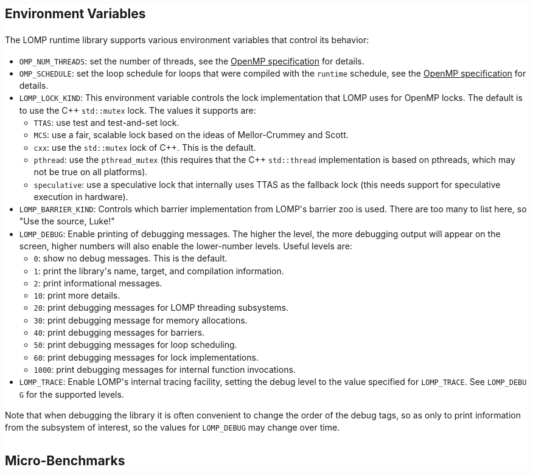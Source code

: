 
## Environment Variables

The LOMP runtime library supports various environment variables that control
its behavior:

* `OMP_NUM_THREADS`: set the number of threads, see the
  [OpenMP specification](https://www.openmp.org/spec-html/5.1/openmpse59.html#x325-5000006.2)
  for details.
* `OMP_SCHEDULE`: set the loop schedule for loops that were compiled
  with the `runtime` schedule, see the
  [OpenMP specification](https://www.openmp.org/spec-html/5.1/openmpse58.html#x324-4990006.1)
  for details.
* `LOMP_LOCK_KIND`: This environment variable controls the lock implementation
  that LOMP uses for OpenMP locks.  The default is to use the C++ `std::mutex`
  lock.  The values it supports are:
  * `TTAS`: use test and test-and-set lock.
  * `MCS`: use a fair, scalable lock based on the ideas of Mellor-Crummey
     and Scott.
  * `cxx`: use the `std::mutex` lock of C++.  This is the default.
  * `pthread`: use the `pthread_mutex` (this requires that the C++
    `std::thread` implementation is based on pthreads, which may not be
    true on all platforms).
  * `speculative`: use a speculative lock that internally uses TTAS as
    the fallback lock (this needs support for speculative execution in
    hardware).
* `LOMP_BARRIER_KIND`: Controls which barrier implementation from LOMP's
  barrier zoo is used.  There are too many to list here, so "Use the source, Luke!"
* `LOMP_DEBUG`: Enable printing of debugging messages.  The higher the level,
  the more debugging output will appear on the screen, higher numbers will also
  enable the lower-number levels.  Useful levels are:
  * `0`: show no debug messages.  This is the default.
  * `1`: print the library's name, target, and compilation information.
  * `2`: print informational messages.
  * `10`: print  more details.
  * `20`: print debugging messages for LOMP threading subsystems.
  * `30`: print debugging message for memory allocations.
  * `40`: print debugging messages for barriers.
  * `50`: print debugging messages for loop scheduling.
  * `60`: print debugging messages for lock implementations.
  * `1000`: print debugging messages for internal function invocations.
* `LOMP_TRACE`: Enable LOMP's internal tracing facility, setting the debug
  level to the value specified for `LOMP_TRACE`.  See `LOMP_DEBUG` for the
  supported levels.

Note that when debugging the library it is often convenient to change the order
of the debug tags, so as only to print information from the subsystem of
interest, so the values for `LOMP_DEBUG` may change over time.


## Micro-Benchmarks
